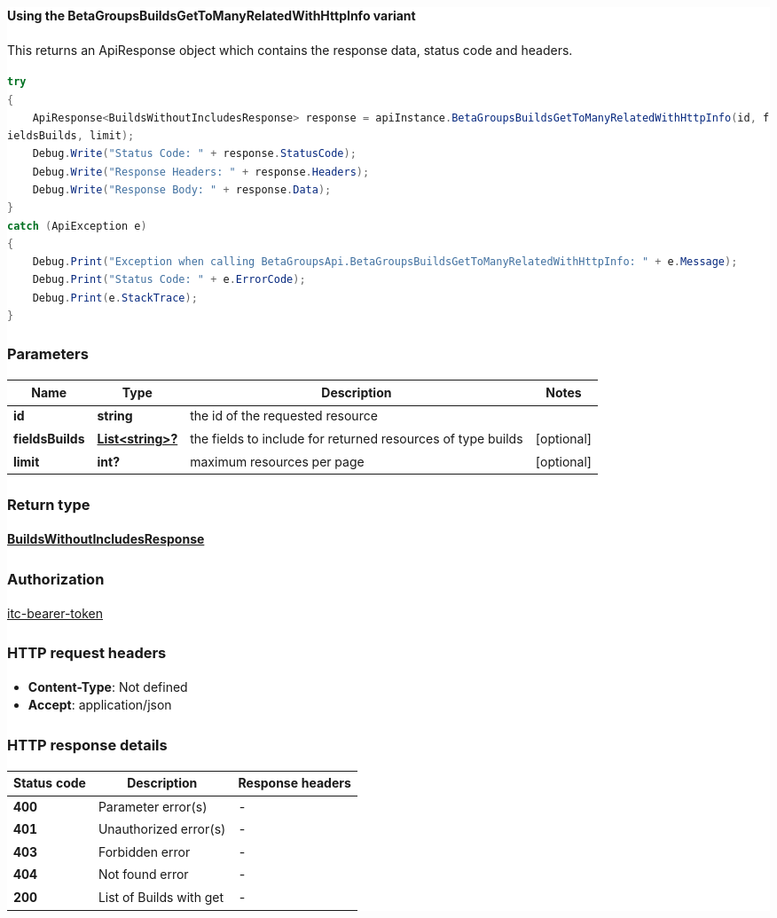 #### Using the BetaGroupsBuildsGetToManyRelatedWithHttpInfo variant
This returns an ApiResponse object which contains the response data, status code and headers.

```csharp
try
{
    ApiResponse<BuildsWithoutIncludesResponse> response = apiInstance.BetaGroupsBuildsGetToManyRelatedWithHttpInfo(id, fieldsBuilds, limit);
    Debug.Write("Status Code: " + response.StatusCode);
    Debug.Write("Response Headers: " + response.Headers);
    Debug.Write("Response Body: " + response.Data);
}
catch (ApiException e)
{
    Debug.Print("Exception when calling BetaGroupsApi.BetaGroupsBuildsGetToManyRelatedWithHttpInfo: " + e.Message);
    Debug.Print("Status Code: " + e.ErrorCode);
    Debug.Print(e.StackTrace);
}
```

### Parameters

| Name | Type | Description | Notes |
|------|------|-------------|-------|
| **id** | **string** | the id of the requested resource |  |
| **fieldsBuilds** | [**List&lt;string&gt;?**](string.md) | the fields to include for returned resources of type builds | [optional]  |
| **limit** | **int?** | maximum resources per page | [optional]  |

### Return type

[**BuildsWithoutIncludesResponse**](BuildsWithoutIncludesResponse.md)

### Authorization

[itc-bearer-token](../README.md#itc-bearer-token)

### HTTP request headers

 - **Content-Type**: Not defined
 - **Accept**: application/json


### HTTP response details
| Status code | Description | Response headers |
|-------------|-------------|------------------|
| **400** | Parameter error(s) |  -  |
| **401** | Unauthorized error(s) |  -  |
| **403** | Forbidden error |  -  |
| **404** | Not found error |  -  |
| **200** | List of Builds with get |  -  |
